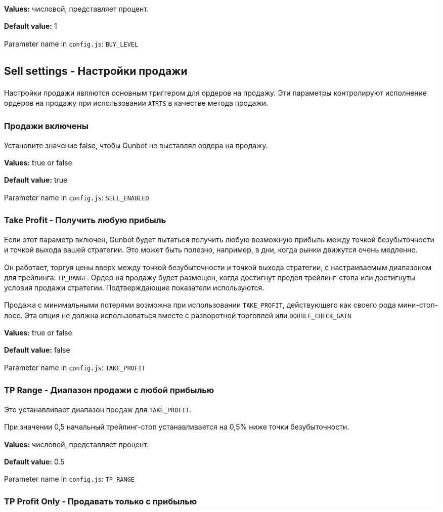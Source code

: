 **Values:** числовой, представляет процент.

**Default value:** 1

Parameter name in `config.js`: `BUY_LEVEL`

## Sell settings - Настройки продажи <a id="sell-settings"></a>

Настройки продажи являются основным триггером для ордеров на продажу. Эти параметры контролируют исполнение ордеров на продажу при использовании `ATRTS` в качестве метода продажи. 

### Продажи включены 

Установите значение false, чтобы Gunbot не выставлял ордера на продажу.

**Values:** true or false

**Default value:** true

Parameter name in `config.js`: `SELL_ENABLED`

### Take Profit - Получить любую прибыль <a id="take-profit"></a>

Если этот параметр включен, Gunbot будет пытаться получить любую возможную прибыль между точкой безубыточности и точкой выхода вашей стратегии. Это может быть полезно, например, в дни, когда рынки движутся очень медленно. 

Он работает, торгуя цены вверх между точкой безубыточности и точкой выхода стратегии, с настраиваемым диапазоном для трейлинга: `TP_RANGE`. Ордер на продажу будет размещен, когда достигнут предел трейлинг-стопа или достигнуты условия продажи стратегии. Подтверждающие показатели используются. 

Продажа с минимальными потерями возможна при использовании `TAKE_PROFIT`, действующего как своего рода мини-стоп-лосс. Эта опция не должна использоваться вместе с разворотной торговлей или `DOUBLE_CHECK_GAIN`

**Values:** true or false

**Default value:** false

Parameter name in `config.js`: `TAKE_PROFIT`

### TP Range - Диапазон продажи с любой прибылью <a id="tp-range"></a>

Это устанавливает диапазон продаж для `TAKE_PROFIT`.

При значении 0,5 начальный трейлинг-стоп устанавливается на 0,5% ниже точки безубыточности.

**Values:** числовой, представляет процент.

**Default value:** 0.5

Parameter name in `config.js`: `TP_RANGE`

### TP Profit Only - Продавать только с прибылью <a id="tp-profit-only"></a>
